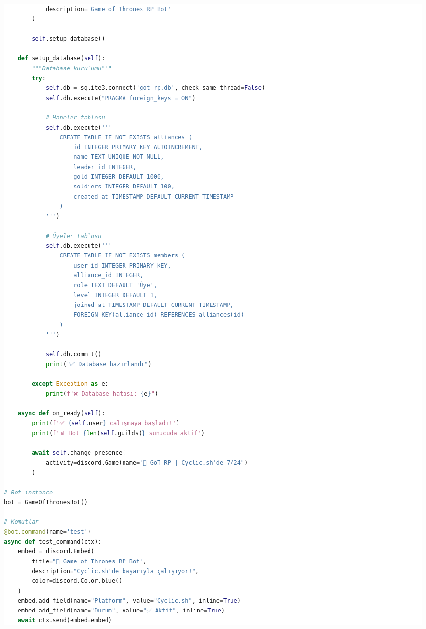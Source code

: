```python
            description='Game of Thrones RP Bot'
        )
        
        self.setup_database()
        
    def setup_database(self):
        """Database kurulumu"""
        try:
            self.db = sqlite3.connect('got_rp.db', check_same_thread=False)
            self.db.execute("PRAGMA foreign_keys = ON")
            
            # Haneler tablosu
            self.db.execute('''
                CREATE TABLE IF NOT EXISTS alliances (
                    id INTEGER PRIMARY KEY AUTOINCREMENT,
                    name TEXT UNIQUE NOT NULL,
                    leader_id INTEGER,
                    gold INTEGER DEFAULT 1000,
                    soldiers INTEGER DEFAULT 100,
                    created_at TIMESTAMP DEFAULT CURRENT_TIMESTAMP
                )
            ''')
            
            # Üyeler tablosu
            self.db.execute('''
                CREATE TABLE IF NOT EXISTS members (
                    user_id INTEGER PRIMARY KEY,
                    alliance_id INTEGER,
                    role TEXT DEFAULT 'Üye',
                    level INTEGER DEFAULT 1,
                    joined_at TIMESTAMP DEFAULT CURRENT_TIMESTAMP,
                    FOREIGN KEY(alliance_id) REFERENCES alliances(id)
                )
            ''')
            
            self.db.commit()
            print("✅ Database hazırlandı")
            
        except Exception as e:
            print(f"❌ Database hatası: {e}")
            
    async def on_ready(self):
        print(f'✅ {self.user} çalışmaya başladı!')
        print(f'📊 Bot {len(self.guilds)} sunucuda aktif')
        
        await self.change_presence(
            activity=discord.Game(name="🏰 GoT RP | Cyclic.sh'de 7/24")
        )

# Bot instance
bot = GameOfThronesBot()

# Komutlar
@bot.command(name='test')
async def test_command(ctx):
    embed = discord.Embed(
        title="🏰 Game of Thrones RP Bot",
        description="Cyclic.sh'de başarıyla çalışıyor!",
        color=discord.Color.blue()
    )
    embed.add_field(name="Platform", value="Cyclic.sh", inline=True)
    embed.add_field(name="Durum", value="✅ Aktif", inline=True)
    await ctx.send(embed=embed)
```
